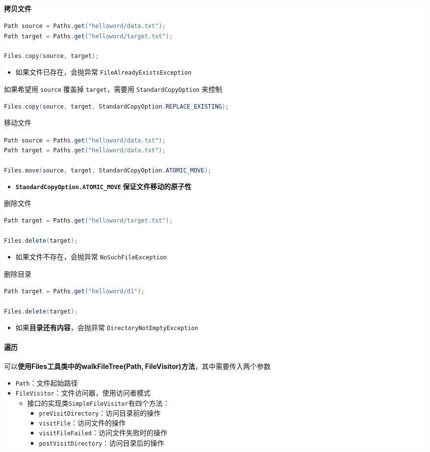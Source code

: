 **拷贝文件**

```java
Path source = Paths.get("helloword/data.txt");
Path target = Paths.get("helloword/target.txt");

Files.copy(source, target);
```

* 如果文件已存在，会抛异常 `FileAlreadyExistsException`

如果希望用 `source` 覆盖掉 `target`，需要用 `StandardCopyOption` 来控制

```java
Files.copy(source, target, StandardCopyOption.REPLACE_EXISTING);
```



移动文件

```java
Path source = Paths.get("helloword/data.txt");
Path target = Paths.get("helloword/data.txt");

Files.move(source, target, StandardCopyOption.ATOMIC_MOVE);
```

* **`StandardCopyOption.ATOMIC_MOVE` 保证文件移动的原子性**

删除文件

```java
Path target = Paths.get("helloword/target.txt");

Files.delete(target);
```

* 如果文件不存在，会抛异常 `NoSuchFileException`

删除目录

```java
Path target = Paths.get("helloword/d1");

Files.delete(target);
```

* 如果**目录还有内容**，会抛异常 `DirectoryNotEmptyException`

#### 遍历

可以**使用Files工具类中的walkFileTree(Path, FileVisitor)方法**，其中需要传入两个参数

- `Path`：文件起始路径
- `FileVisitor`：文件访问器，使用访问者模式
  - 接口的实现类`SimpleFileVisitor`有四个方法：
    - `preVisitDirectory`：访问目录前的操作
    - `visitFile`：访问文件的操作
    - `visitFileFailed`：访问文件失败时的操作
    - `postVisitDirectory`：访问目录后的操作
